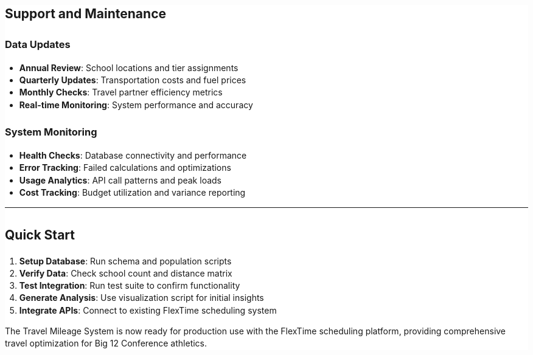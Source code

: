 ## Support and Maintenance

### Data Updates
- **Annual Review**: School locations and tier assignments
- **Quarterly Updates**: Transportation costs and fuel prices
- **Monthly Checks**: Travel partner efficiency metrics
- **Real-time Monitoring**: System performance and accuracy

### System Monitoring
- **Health Checks**: Database connectivity and performance
- **Error Tracking**: Failed calculations and optimizations
- **Usage Analytics**: API call patterns and peak loads
- **Cost Tracking**: Budget utilization and variance reporting

---

## Quick Start

1. **Setup Database**: Run schema and population scripts
2. **Verify Data**: Check school count and distance matrix
3. **Test Integration**: Run test suite to confirm functionality
4. **Generate Analysis**: Use visualization script for initial insights
5. **Integrate APIs**: Connect to existing FlexTime scheduling system

The Travel Mileage System is now ready for production use with the FlexTime scheduling platform, providing comprehensive travel optimization for Big 12 Conference athletics.
